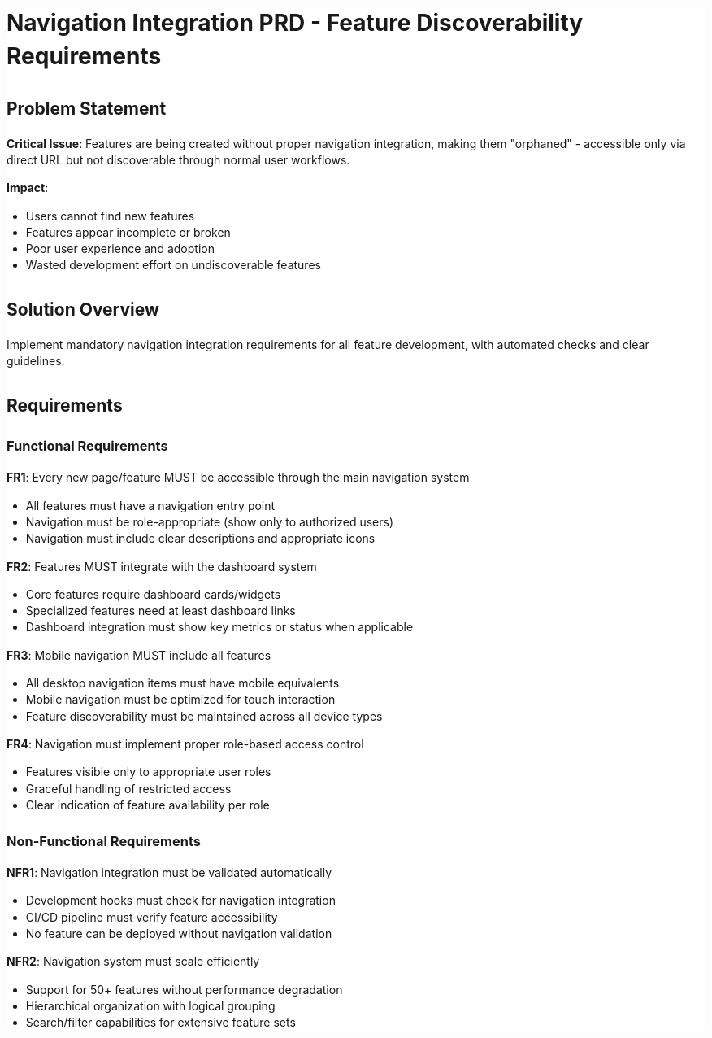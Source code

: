 # Navigation Integration PRD - Feature Discoverability Requirements

## Problem Statement

**Critical Issue**: Features are being created without proper navigation integration, making them "orphaned" - accessible only via direct URL but not discoverable through normal user workflows.

**Impact**: 
- Users cannot find new features
- Features appear incomplete or broken
- Poor user experience and adoption
- Wasted development effort on undiscoverable features

## Solution Overview

Implement mandatory navigation integration requirements for all feature development, with automated checks and clear guidelines.

## Requirements

### Functional Requirements

**FR1**: Every new page/feature MUST be accessible through the main navigation system
- All features must have a navigation entry point
- Navigation must be role-appropriate (show only to authorized users)
- Navigation must include clear descriptions and appropriate icons

**FR2**: Features MUST integrate with the dashboard system
- Core features require dashboard cards/widgets
- Specialized features need at least dashboard links
- Dashboard integration must show key metrics or status when applicable

**FR3**: Mobile navigation MUST include all features
- All desktop navigation items must have mobile equivalents
- Mobile navigation must be optimized for touch interaction
- Feature discoverability must be maintained across all device types

**FR4**: Navigation must implement proper role-based access control
- Features visible only to appropriate user roles
- Graceful handling of restricted access
- Clear indication of feature availability per role

### Non-Functional Requirements

**NFR1**: Navigation integration must be validated automatically
- Development hooks must check for navigation integration
- CI/CD pipeline must verify feature accessibility
- No feature can be deployed without navigation validation

**NFR2**: Navigation system must scale efficiently
- Support for 50+ features without performance degradation
- Hierarchical organization with logical grouping
- Search/filter capabilities for extensive feature sets
